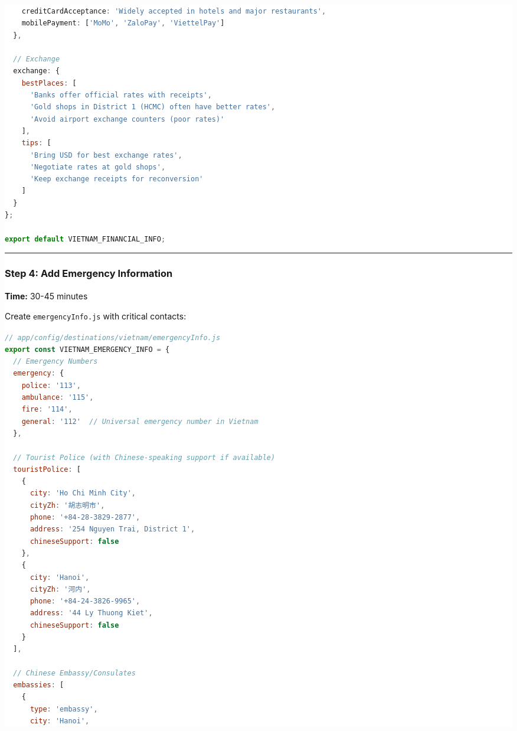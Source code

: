```javascript
    creditCardAcceptance: 'Widely accepted in hotels and major restaurants',
    mobilePayment: ['MoMo', 'ZaloPay', 'ViettelPay']
  },

  // Exchange
  exchange: {
    bestPlaces: [
      'Banks offer official rates with receipts',
      'Gold shops in District 1 (HCMC) often have better rates',
      'Avoid airport exchange counters (poor rates)'
    ],
    tips: [
      'Bring USD for best exchange rates',
      'Negotiate rates at gold shops',
      'Keep exchange receipts for reconversion'
    ]
  }
};

export default VIETNAM_FINANCIAL_INFO;
```

---

### Step 4: Add Emergency Information

**Time:** 30-45 minutes

Create `emergencyInfo.js` with critical contacts:

```javascript
// app/config/destinations/vietnam/emergencyInfo.js
export const VIETNAM_EMERGENCY_INFO = {
  // Emergency Numbers
  emergency: {
    police: '113',
    ambulance: '115',
    fire: '114',
    general: '112'  // Universal emergency number in Vietnam
  },

  // Tourist Police (with Chinese-speaking support if available)
  touristPolice: [
    {
      city: 'Ho Chi Minh City',
      cityZh: '胡志明市',
      phone: '+84-28-3829-2877',
      address: '254 Nguyen Trai, District 1',
      chineseSupport: false
    },
    {
      city: 'Hanoi',
      cityZh: '河内',
      phone: '+84-24-3826-9965',
      address: '44 Ly Thuong Kiet',
      chineseSupport: false
    }
  ],

  // Chinese Embassy/Consulates
  embassies: [
    {
      type: 'embassy',
      city: 'Hanoi',
```